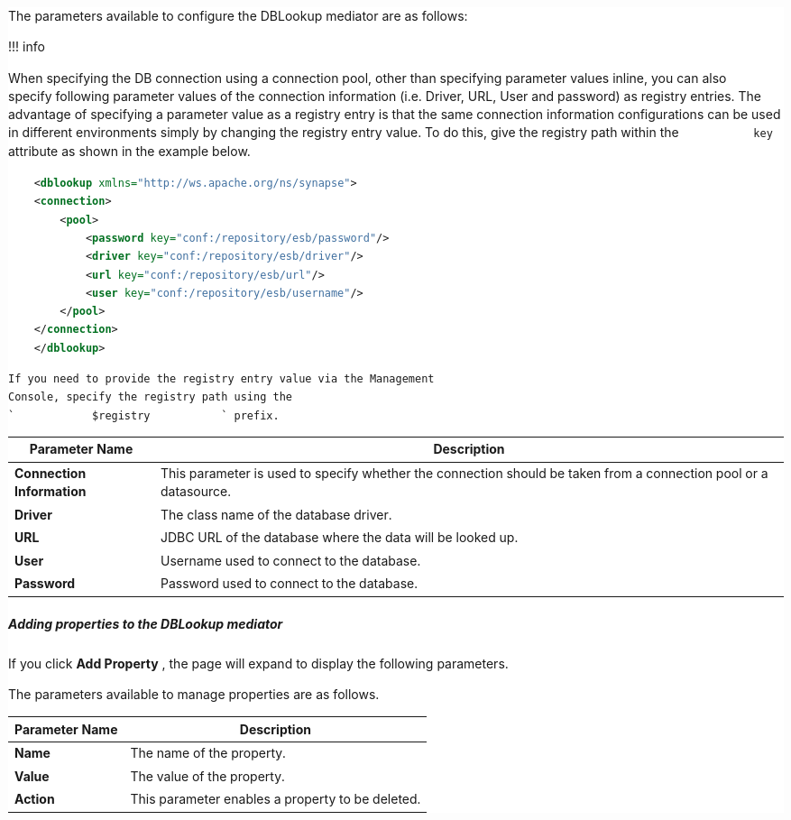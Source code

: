 The parameters available to configure the DBLookup mediator are as
follows:

!!! info

When specifying the DB connection using a connection pool, other than
specifying parameter values inline, you can also specify following
parameter values of the connection information (i.e. Driver, URL, User
and password) as registry entries. The advantage of specifying a
parameter value as a registry entry is that the same connection
information configurations can be used in different environments simply
by changing the registry entry value. To do this, give the registry path
within the `            key           ` attribute as shown in the
example below.

``` xml
    <dblookup xmlns="http://ws.apache.org/ns/synapse">
    <connection>
        <pool>
            <password key="conf:/repository/esb/password"/>
            <driver key="conf:/repository/esb/driver"/>
            <url key="conf:/repository/esb/url"/>
            <user key="conf:/repository/esb/username"/>
        </pool>
    </connection>
    </dblookup>
```
    
    If you need to provide the registry entry value via the Management
    Console, specify the registry path using the
    `            $registry           ` prefix.
    

| Parameter Name             | Description                                                                                                      |
|----------------------------|------------------------------------------------------------------------------------------------------------------|
| **Connection Information** | This parameter is used to specify whether the connection should be taken from a connection pool or a datasource. |
| **Driver**                 | The class name of the database driver.                                                                           |
| **URL**                    | JDBC URL of the database where the data will be looked up.                                                       |
| **User**                   | Username used to connect to the database.                                                                        |
| **Password**               | Password used to connect to the database.                                                                        |

##### Adding properties to the DBLookup mediator

If you click **Add Property** , the page will expand to display the
following parameters.

The parameters available to manage properties are as follows.

| Parameter Name | Description                                      |
|----------------|--------------------------------------------------|
| **Name**       | The name of the property.                        |
| **Value**      | The value of the property.                       |
| **Action**     | This parameter enables a property to be deleted. |
